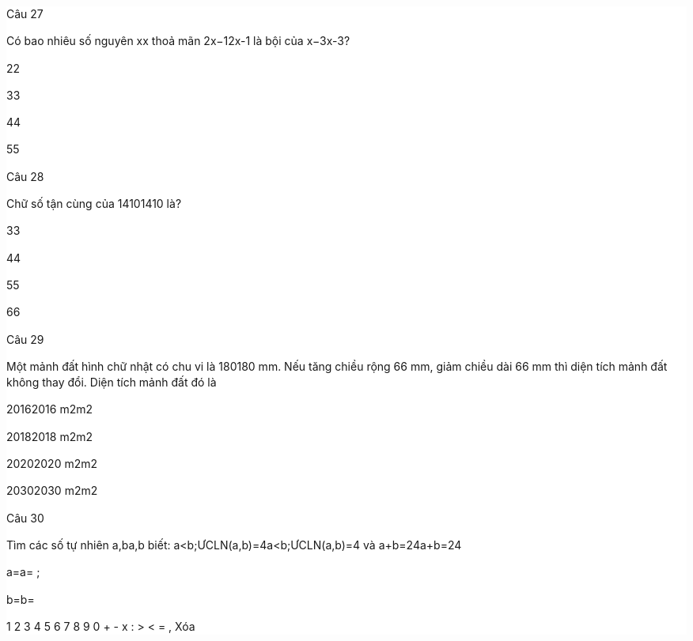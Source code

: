 Câu 27

Có bao nhiêu số nguyên xx thoả mãn 2x−12x-1 là bội của x−3x-3?

22

33

44

55

Câu 28

Chữ số tận cùng của 14101410 là?

33

44

55

66

Câu 29

Một mảnh đất hình chữ nhật có chu vi là 180180 mm. Nếu tăng chiều rộng 66 mm, giảm chiều dài 66 mm thì diện tích mảnh đất không thay đổi. Diện tích mảnh đất đó là

20162016 m2m2

20182018 m2m2

20202020 m2m2

20302030 m2m2

Câu 30

Tìm các số tự nhiên a,ba,b biết: a<b;ƯCLN(a,b)=4a<b;ƯCLN(a,b)=4 và a+b=24a+b=24

a=a=  ;

b=b=  

1 2 3 4 5 6 7 8 9 0 + - x : > < = , Xóa
